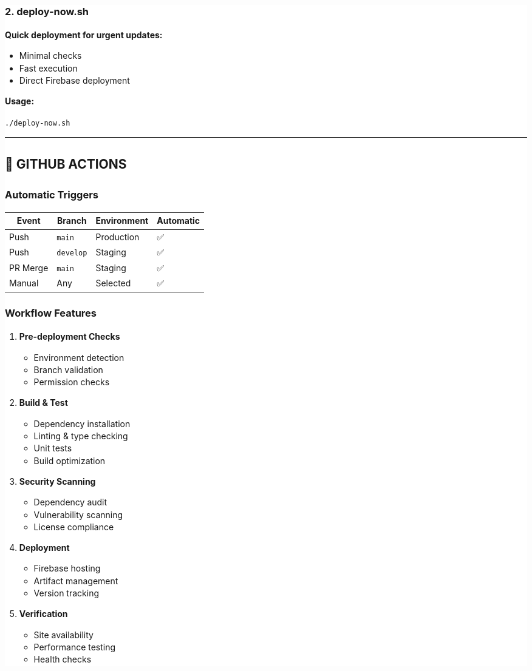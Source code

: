 ### **2. deploy-now.sh**

**Quick deployment for urgent updates:**
- Minimal checks
- Fast execution
- Direct Firebase deployment

**Usage:**
```bash
./deploy-now.sh
```

---

## 🔄 **GITHUB ACTIONS**

### **Automatic Triggers**

| Event | Branch | Environment | Automatic |
|-------|--------|-------------|-----------|
| Push | `main` | Production | ✅ |
| Push | `develop` | Staging | ✅ |
| PR Merge | `main` | Staging | ✅ |
| Manual | Any | Selected | ✅ |

### **Workflow Features**

1. **Pre-deployment Checks**
   - Environment detection
   - Branch validation
   - Permission checks

2. **Build & Test**
   - Dependency installation
   - Linting & type checking
   - Unit tests
   - Build optimization

3. **Security Scanning**
   - Dependency audit
   - Vulnerability scanning
   - License compliance

4. **Deployment**
   - Firebase hosting
   - Artifact management
   - Version tracking

5. **Verification**
   - Site availability
   - Performance testing
   - Health checks
